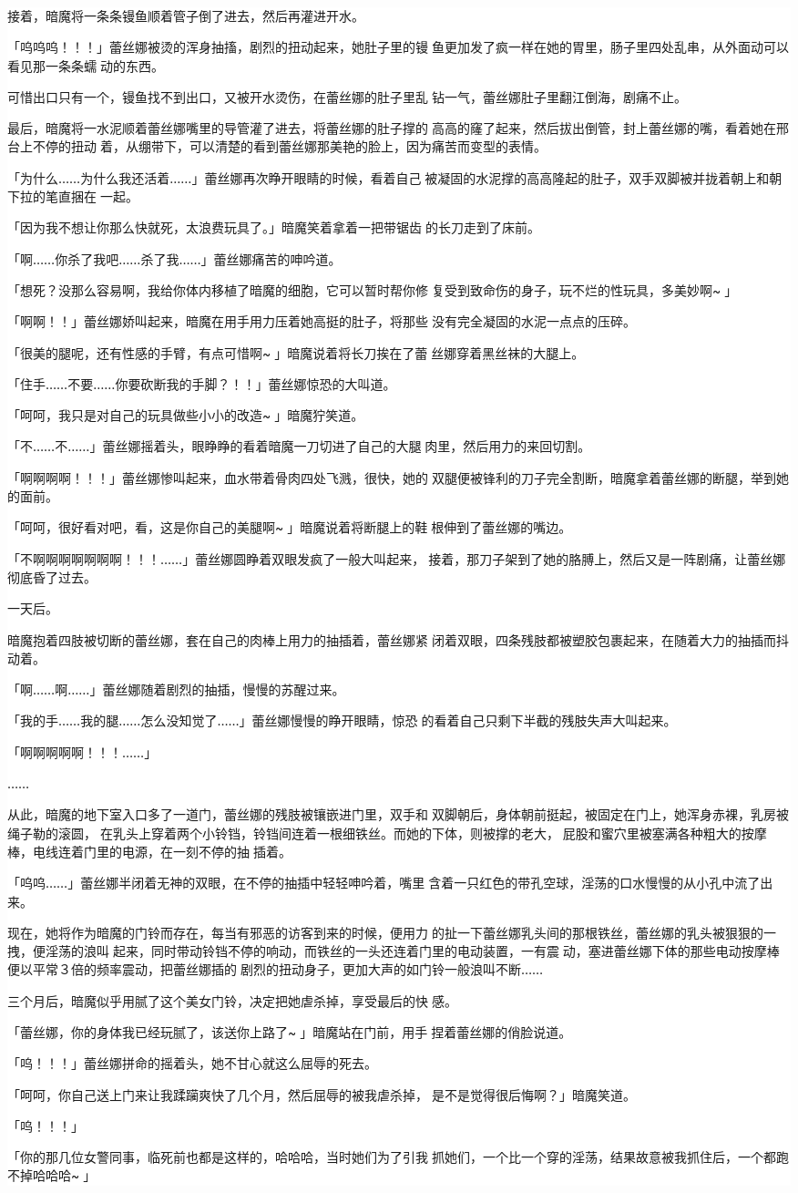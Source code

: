 接着，暗魔将一条条镘鱼顺着管子倒了进去，然后再灌进开水。 

「呜呜呜！！！」蕾丝娜被烫的浑身抽搐，剧烈的扭动起来，她肚子里的镘 鱼更加发了疯一样在她的胃里，肠子里四处乱串，从外面动可以看见那一条条蠕 动的东西。 

可惜出口只有一个，镘鱼找不到出口，又被开水烫伤，在蕾丝娜的肚子里乱 钻一气，蕾丝娜肚子里翻江倒海，剧痛不止。 

最后，暗魔将一水泥顺着蕾丝娜嘴里的导管灌了进去，将蕾丝娜的肚子撑的 高高的窿了起来，然后拔出倒管，封上蕾丝娜的嘴，看着她在邢台上不停的扭动 着，从绷带下，可以清楚的看到蕾丝娜那美艳的脸上，因为痛苦而变型的表情。 

「为什么……为什么我还活着……」蕾丝娜再次睁开眼睛的时候，看着自己 被凝固的水泥撑的高高隆起的肚子，双手双脚被并拢着朝上和朝下拉的笔直捆在 一起。 

「因为我不想让你那么快就死，太浪费玩具了。」暗魔笑着拿着一把带锯齿 的长刀走到了床前。 

「啊……你杀了我吧……杀了我……」蕾丝娜痛苦的呻吟道。 

「想死？没那么容易啊，我给你体内移植了暗魔的细胞，它可以暂时帮你修 复受到致命伤的身子，玩不烂的性玩具，多美妙啊~ 」 

「啊啊！！」蕾丝娜娇叫起来，暗魔在用手用力压着她高挺的肚子，将那些 没有完全凝固的水泥一点点的压碎。 

「很美的腿呢，还有性感的手臂，有点可惜啊~ 」暗魔说着将长刀挨在了蕾 丝娜穿着黑丝袜的大腿上。 

「住手……不要……你要砍断我的手脚？！！」蕾丝娜惊恐的大叫道。 

「呵呵，我只是对自己的玩具做些小小的改造~ 」暗魔狞笑道。 

「不……不……」蕾丝娜摇着头，眼睁睁的看着暗魔一刀切进了自己的大腿 肉里，然后用力的来回切割。 

「啊啊啊啊！！！」蕾丝娜惨叫起来，血水带着骨肉四处飞溅，很快，她的 双腿便被锋利的刀子完全割断，暗魔拿着蕾丝娜的断腿，举到她的面前。 

「呵呵，很好看对吧，看，这是你自己的美腿啊~ 」暗魔说着将断腿上的鞋 根伸到了蕾丝娜的嘴边。 

「不啊啊啊啊啊啊啊！！！……」蕾丝娜圆睁着双眼发疯了一般大叫起来， 接着，那刀子架到了她的胳膊上，然后又是一阵剧痛，让蕾丝娜彻底昏了过去。 

一天后。 

暗魔抱着四肢被切断的蕾丝娜，套在自己的肉棒上用力的抽插着，蕾丝娜紧 闭着双眼，四条残肢都被塑胶包裹起来，在随着大力的抽插而抖动着。 

「啊……啊……」蕾丝娜随着剧烈的抽插，慢慢的苏醒过来。 

「我的手……我的腿……怎么没知觉了……」蕾丝娜慢慢的睁开眼睛，惊恐 的看着自己只剩下半截的残肢失声大叫起来。 

「啊啊啊啊啊！！！……」 

…… 

从此，暗魔的地下室入口多了一道门，蕾丝娜的残肢被镶嵌进门里，双手和 双脚朝后，身体朝前挺起，被固定在门上，她浑身赤裸，乳房被绳子勒的滚圆， 在乳头上穿着两个小铃铛，铃铛间连着一根细铁丝。而她的下体，则被撑的老大， 屁股和蜜穴里被塞满各种粗大的按摩棒，电线连着门里的电源，在一刻不停的抽 插着。 

「呜呜……」蕾丝娜半闭着无神的双眼，在不停的抽插中轻轻呻吟着，嘴里 含着一只红色的带孔空球，淫荡的口水慢慢的从小孔中流了出来。 

现在，她将作为暗魔的门铃而存在，每当有邪恶的访客到来的时候，便用力 的扯一下蕾丝娜乳头间的那根铁丝，蕾丝娜的乳头被狠狠的一拽，便淫荡的浪叫 起来，同时带动铃铛不停的响动，而铁丝的一头还连着门里的电动装置，一有震 动，塞进蕾丝娜下体的那些电动按摩棒便以平常３倍的频率震动，把蕾丝娜插的 剧烈的扭动身子，更加大声的如门铃一般浪叫不断…… 

三个月后，暗魔似乎用腻了这个美女门铃，决定把她虐杀掉，享受最后的快 感。 

「蕾丝娜，你的身体我已经玩腻了，该送你上路了~ 」暗魔站在门前，用手 捏着蕾丝娜的俏脸说道。 

「呜！！！」蕾丝娜拼命的摇着头，她不甘心就这么屈辱的死去。 

「呵呵，你自己送上门来让我蹂躏爽快了几个月，然后屈辱的被我虐杀掉， 是不是觉得很后悔啊？」暗魔笑道。 

「呜！！！」 

「你的那几位女警同事，临死前也都是这样的，哈哈哈，当时她们为了引我 抓她们，一个比一个穿的淫荡，结果故意被我抓住后，一个都跑不掉哈哈哈~ 」 
